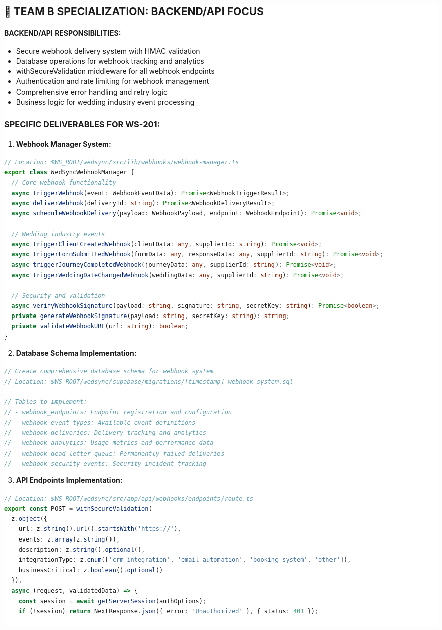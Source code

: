 ## 🎯 TEAM B SPECIALIZATION: BACKEND/API FOCUS

**BACKEND/API RESPONSIBILITIES:**
- Secure webhook delivery system with HMAC validation
- Database operations for webhook tracking and analytics
- withSecureValidation middleware for all webhook endpoints
- Authentication and rate limiting for webhook management
- Comprehensive error handling and retry logic
- Business logic for wedding industry event processing

### SPECIFIC DELIVERABLES FOR WS-201:

1. **Webhook Manager System:**
```typescript
// Location: $WS_ROOT/wedsync/src/lib/webhooks/webhook-manager.ts
export class WedSyncWebhookManager {
  // Core webhook functionality
  async triggerWebhook(event: WebhookEventData): Promise<WebhookTriggerResult>;
  async deliverWebhook(deliveryId: string): Promise<WebhookDeliveryResult>;
  async scheduleWebhookDelivery(payload: WebhookPayload, endpoint: WebhookEndpoint): Promise<void>;
  
  // Wedding industry events
  async triggerClientCreatedWebhook(clientData: any, supplierId: string): Promise<void>;
  async triggerFormSubmittedWebhook(formData: any, responseData: any, supplierId: string): Promise<void>;
  async triggerJourneyCompletedWebhook(journeyData: any, supplierId: string): Promise<void>;
  async triggerWeddingDateChangedWebhook(weddingData: any, supplierId: string): Promise<void>;
  
  // Security and validation
  async verifyWebhookSignature(payload: string, signature: string, secretKey: string): Promise<boolean>;
  private generateWebhookSignature(payload: string, secretKey: string): string;
  private validateWebhookURL(url: string): boolean;
}
```

2. **Database Schema Implementation:**
```typescript
// Create comprehensive database schema for webhook system
// Location: $WS_ROOT/wedsync/supabase/migrations/[timestamp]_webhook_system.sql

// Tables to implement:
// - webhook_endpoints: Endpoint registration and configuration
// - webhook_event_types: Available event definitions
// - webhook_deliveries: Delivery tracking and analytics
// - webhook_analytics: Usage metrics and performance data
// - webhook_dead_letter_queue: Permanently failed deliveries
// - webhook_security_events: Security incident tracking
```

3. **API Endpoints Implementation:**
```typescript
// Location: $WS_ROOT/wedsync/src/app/api/webhooks/endpoints/route.ts
export const POST = withSecureValidation(
  z.object({
    url: z.string().url().startsWith('https://'),
    events: z.array(z.string()),
    description: z.string().optional(),
    integrationType: z.enum(['crm_integration', 'email_automation', 'booking_system', 'other']),
    businessCritical: z.boolean().optional()
  }),
  async (request, validatedData) => {
    const session = await getServerSession(authOptions);
    if (!session) return NextResponse.json({ error: 'Unauthorized' }, { status: 401 });
    
```